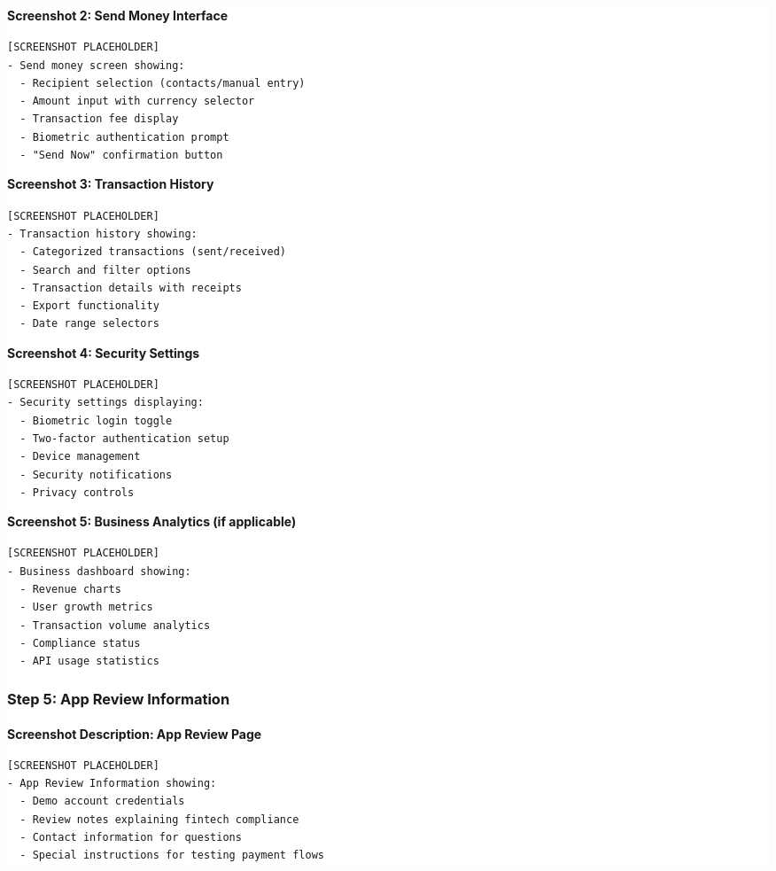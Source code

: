 **Screenshot 2: Send Money Interface**
```
[SCREENSHOT PLACEHOLDER]
- Send money screen showing:
  - Recipient selection (contacts/manual entry)
  - Amount input with currency selector
  - Transaction fee display
  - Biometric authentication prompt
  - "Send Now" confirmation button
```

**Screenshot 3: Transaction History**
```
[SCREENSHOT PLACEHOLDER]
- Transaction history showing:
  - Categorized transactions (sent/received)
  - Search and filter options
  - Transaction details with receipts
  - Export functionality
  - Date range selectors
```

**Screenshot 4: Security Settings**
```
[SCREENSHOT PLACEHOLDER]
- Security settings displaying:
  - Biometric login toggle
  - Two-factor authentication setup
  - Device management
  - Security notifications
  - Privacy controls
```

**Screenshot 5: Business Analytics (if applicable)**
```
[SCREENSHOT PLACEHOLDER]
- Business dashboard showing:
  - Revenue charts
  - User growth metrics
  - Transaction volume analytics
  - Compliance status
  - API usage statistics
```

### Step 5: App Review Information

**Screenshot Description: App Review Page**
```
[SCREENSHOT PLACEHOLDER]
- App Review Information showing:
  - Demo account credentials
  - Review notes explaining fintech compliance
  - Contact information for questions
  - Special instructions for testing payment flows
```

